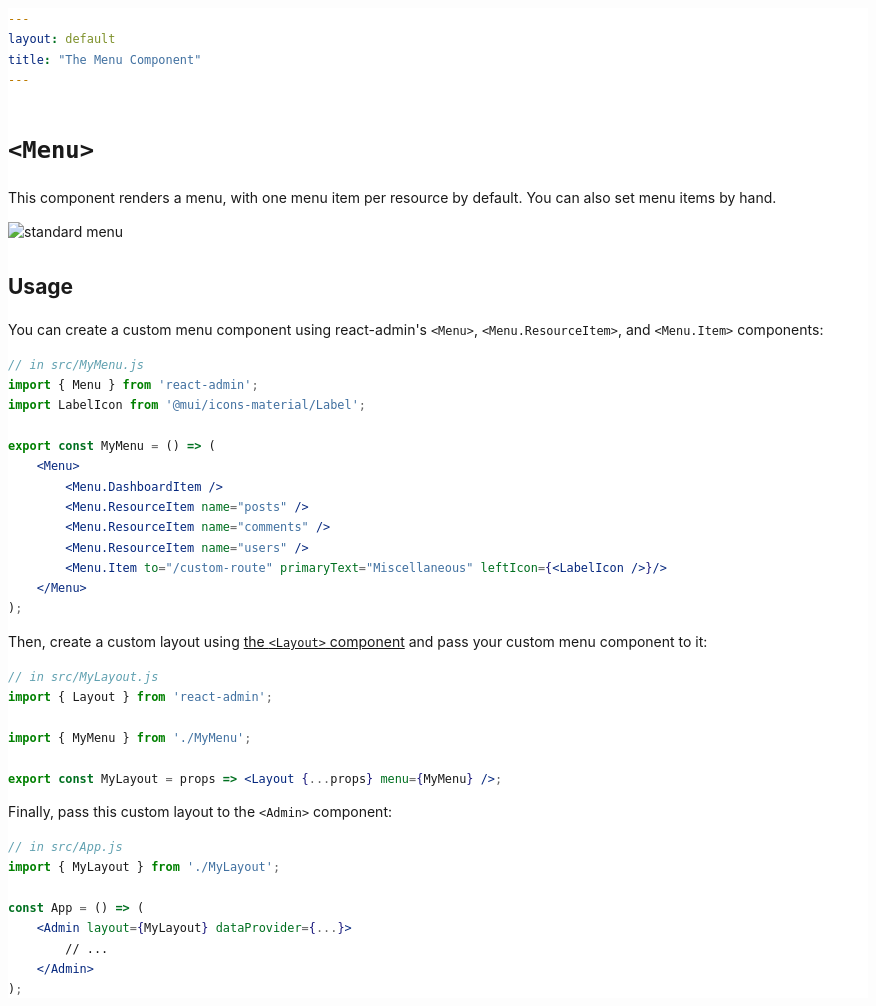 ```yaml
---
layout: default
title: "The Menu Component"
---
```


# `<Menu>`

This component renders a menu, with one menu item per resource by default. You can also set menu items by hand.

![standard menu](./img/menu.webp)

## Usage

You can create a custom menu component using react-admin's `<Menu>`, `<Menu.ResourceItem>`, and `<Menu.Item>` components:

```jsx
// in src/MyMenu.js
import { Menu } from 'react-admin';
import LabelIcon from '@mui/icons-material/Label';

export const MyMenu = () => (
    <Menu>
        <Menu.DashboardItem />
        <Menu.ResourceItem name="posts" />
        <Menu.ResourceItem name="comments" />
        <Menu.ResourceItem name="users" />
        <Menu.Item to="/custom-route" primaryText="Miscellaneous" leftIcon={<LabelIcon />}/>
    </Menu>
);
```

Then, create a custom layout using [the `<Layout>` component](./Layout.md) and pass your custom menu component to it:

```jsx
// in src/MyLayout.js
import { Layout } from 'react-admin';

import { MyMenu } from './MyMenu';

export const MyLayout = props => <Layout {...props} menu={MyMenu} />;
```

Finally, pass this custom layout to the `<Admin>` component:

```jsx
// in src/App.js
import { MyLayout } from './MyLayout';

const App = () => (
    <Admin layout={MyLayout} dataProvider={...}>
        // ...
    </Admin>
);
```

